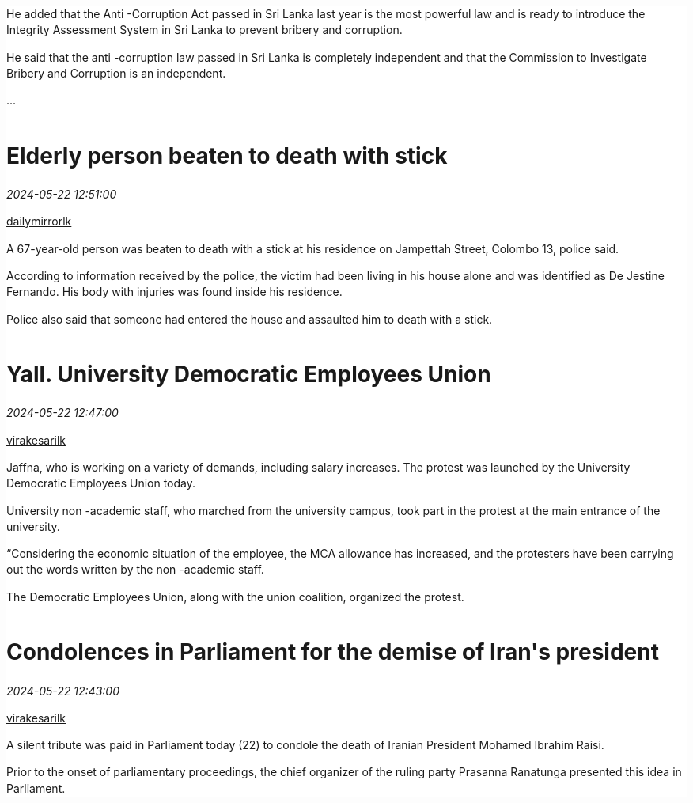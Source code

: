 He added that the Anti -Corruption Act passed in Sri Lanka last year is the most powerful law and is ready to introduce the Integrity Assessment System in Sri Lanka to prevent bribery and corruption.

He said that the anti -corruption law passed in Sri Lanka is completely independent and that the Commission to Investigate Bribery and Corruption is an independent.

...



# Elderly person beaten to death with stick

*2024-05-22 12:51:00*

[dailymirrorlk](https://www.dailymirror.lk/breaking-news/Elderly-person-beaten-to-death-with-stick/108-283156)

A 67-year-old person was beaten to death with a stick at his residence on Jampettah Street, Colombo 13, police said.

According to information received by the police, the victim had been living in his house alone and was identified as De Jestine Fernando. His body with injuries was found inside his residence.

Police also said that someone had entered the house and assaulted him to death with a stick.



# Yall. University Democratic Employees Union

*2024-05-22 12:47:00*

[virakesarilk](https://www.virakesari.lk/article/184214)

Jaffna, who is working on a variety of demands, including salary increases. The protest was launched by the University Democratic Employees Union today.

University non -academic staff, who marched from the university campus, took part in the protest at the main entrance of the university.

“Considering the economic situation of the employee, the MCA allowance has increased, and the protesters have been carrying out the words written by the non -academic staff.

The Democratic Employees Union, along with the union coalition, organized the protest.



# Condolences in Parliament for the demise of Iran's president

*2024-05-22 12:43:00*

[virakesarilk](https://www.virakesari.lk/article/184208)

A silent tribute was paid in Parliament today (22) to condole the death of Iranian President Mohamed Ibrahim Raisi.

Prior to the onset of parliamentary proceedings, the chief organizer of the ruling party Prasanna Ranatunga presented this idea in Parliament.
